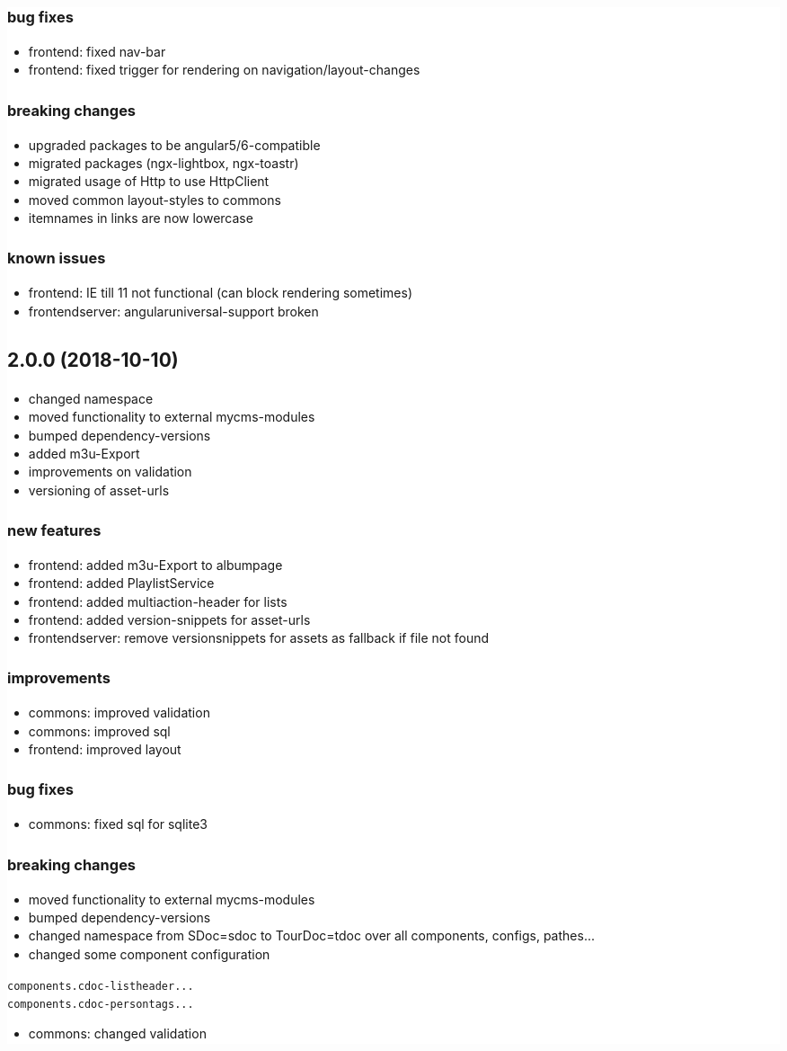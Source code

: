 ### bug fixes
- frontend: fixed nav-bar  
- frontend: fixed trigger for rendering on navigation/layout-changes
 
### breaking changes
- upgraded packages to be angular5/6-compatible
- migrated packages (ngx-lightbox, ngx-toastr)
- migrated usage of Http to use HttpClient
- moved common layout-styles to commons
- itemnames in links are now lowercase

### known issues
- frontend: IE till 11 not functional (can block rendering sometimes)
- frontendserver: angularuniversal-support broken


## 2.0.0 (2018-10-10)
- changed namespace
- moved functionality to external mycms-modules
- bumped dependency-versions
- added m3u-Export
- improvements on validation
- versioning of asset-urls

### new features
- frontend: added m3u-Export to albumpage
- frontend: added PlaylistService
- frontend: added multiaction-header for lists
- frontend: added version-snippets for asset-urls
- frontendserver: remove versionsnippets for assets as fallback if file not found

### improvements
- commons: improved validation
- commons: improved sql
- frontend: improved layout

### bug fixes
- commons: fixed sql for sqlite3
 
### breaking changes
- moved functionality to external mycms-modules
- bumped dependency-versions
- changed namespace from SDoc=sdoc to TourDoc=tdoc over all components, configs, pathes...
- changed some component configuration
```
components.cdoc-listheader...
components.cdoc-persontags...
```
- commons: changed validation
